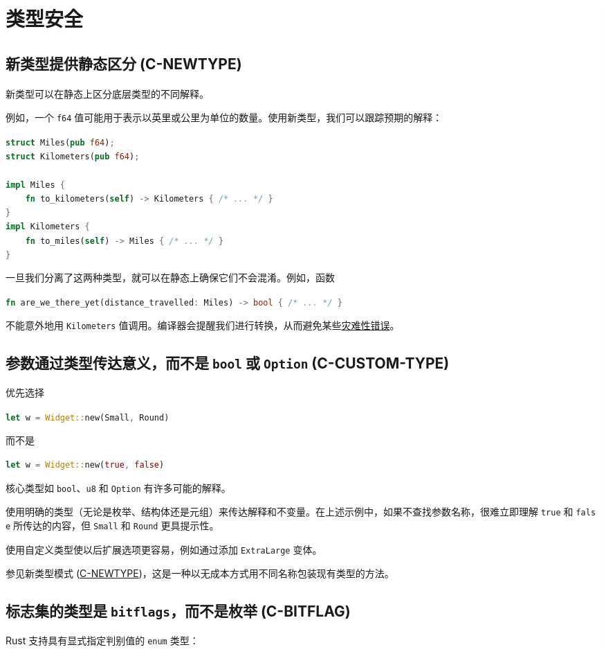 # 类型安全

## 新类型提供静态区分 (C-NEWTYPE)

新类型可以在静态上区分底层类型的不同解释。

例如，一个 `f64` 值可能用于表示以英里或公里为单位的数量。使用新类型，我们可以跟踪预期的解释：

```rust
struct Miles(pub f64);
struct Kilometers(pub f64);

impl Miles {
    fn to_kilometers(self) -> Kilometers { /* ... */ }
}
impl Kilometers {
    fn to_miles(self) -> Miles { /* ... */ }
}
```

一旦我们分离了这两种类型，就可以在静态上确保它们不会混淆。例如，函数

```rust
fn are_we_there_yet(distance_travelled: Miles) -> bool { /* ... */ }
```

不能意外地用 `Kilometers` 值调用。编译器会提醒我们进行转换，从而避免某些[灾难性错误]。

[灾难性错误]: http://en.wikipedia.org/wiki/Mars_Climate_Orbiter

## 参数通过类型传达意义，而不是 `bool` 或 `Option` (C-CUSTOM-TYPE)

优先选择

```rust
let w = Widget::new(Small, Round)
```

而不是

```rust
let w = Widget::new(true, false)
```

核心类型如 `bool`、`u8` 和 `Option` 有许多可能的解释。

使用明确的类型（无论是枚举、结构体还是元组）来传达解释和不变量。在上述示例中，如果不查找参数名称，很难立即理解 `true` 和 `false` 所传达的内容，但 `Small` 和 `Round` 更具提示性。

使用自定义类型使以后扩展选项更容易，例如通过添加 `ExtraLarge` 变体。

参见新类型模式 ([C-NEWTYPE])，这是一种以无成本方式用不同名称包装现有类型的方法。

[C-NEWTYPE]: #c-newtype

## 标志集的类型是 `bitflags`，而不是枚举 (C-BITFLAG)

Rust 支持具有显式指定判别值的 `enum` 类型：


[`bitflags`]: https://github.com/bitflags/bitflags
[`Command`]: https://doc.rust-lang.org/std/process/struct.Command.html
[子进程]: https://doc.rust-lang.org/std/process/struct.Child.html
[`Url`]: https://docs.rs/url/1.4.0/url/struct.Url.html
[`ParseOptions`]: https://docs.rs/url/1.4.0/url/struct.ParseOptions.html
[`std::process::Command`]: https://doc.rust-lang.org/std/process/struct.Command.html